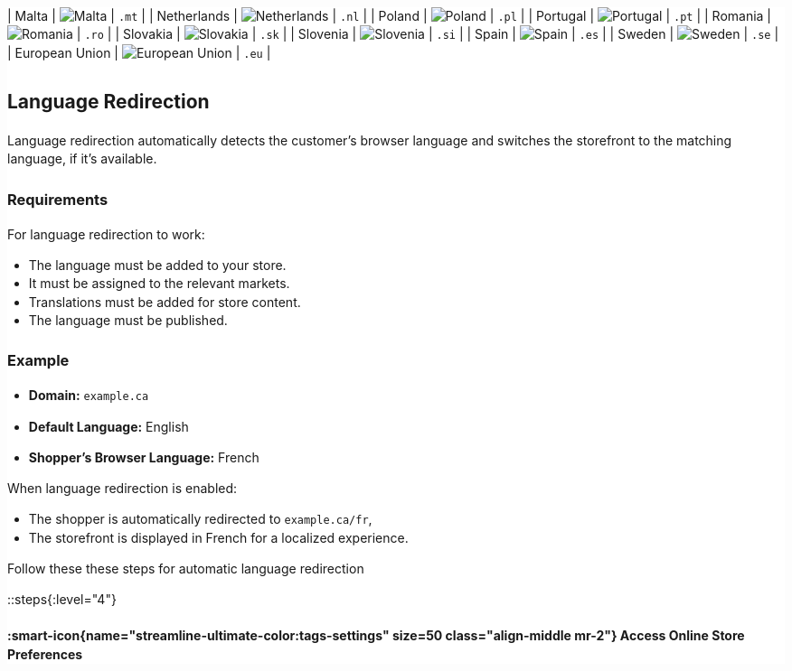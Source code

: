 | Malta          | <img src="https://flagcdn.com/w80/mt.png" alt="Malta" />             | `.mt` |
| Netherlands    | <img src="https://flagcdn.com/w80/nl.png" alt="Netherlands" />       | `.nl` |
| Poland         | <img src="https://flagcdn.com/w80/pl.png" alt="Poland" />            | `.pl` |
| Portugal       | <img src="https://flagcdn.com/w80/pt.png" alt="Portugal" />          | `.pt` |
| Romania        | <img src="https://flagcdn.com/w80/ro.png" alt="Romania" />           | `.ro` |
| Slovakia       | <img src="https://flagcdn.com/w80/sk.png" alt="Slovakia" />          | `.sk` |
| Slovenia       | <img src="https://flagcdn.com/w80/si.png" alt="Slovenia" />          | `.si` |
| Spain          | <img src="https://flagcdn.com/w80/es.png" alt="Spain" />             | `.es` |
| Sweden         | <img src="https://flagcdn.com/w80/se.png" alt="Sweden" />            | `.se` |
| European Union | <img src="https://flagcdn.com/w80/eu.png" alt="European Union" />    | `.eu` |






## Language Redirection

Language redirection automatically detects the customer’s browser language and switches the storefront to the matching language, if it’s available.

### Requirements

For language redirection to work:
  - The language must be added to your store.
  - It must be assigned to the relevant markets.
  - Translations must be added for store content.
  - The language must be published.

### Example

- **Domain:** `example.ca`

- **Default Language:** English

- **Shopper’s Browser Language:** French

When language redirection is enabled:
  - The shopper is automatically redirected to `example.ca/fr`,
  - The storefront is displayed in French for a localized experience.


Follow these these steps for automatic language redirection

::steps{:level="4"}

#### :smart-icon{name="streamline-ultimate-color:tags-settings" size=50 class="align-middle mr-2"} Access Online Store Preferences  
